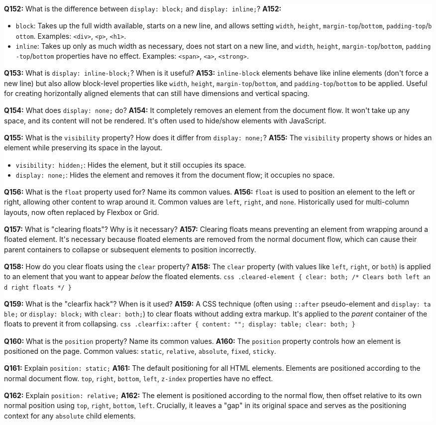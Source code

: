 **Q152:** What is the difference between `display: block;` and `display: inline;`?
**A152:**

  * `block`: Takes up the full width available, starts on a new line, and allows setting `width`, `height`, `margin-top`/`bottom`, `padding-top`/`bottom`. Examples: `<div>`, `<p>`, `<h1>`.
  * `inline`: Takes up only as much width as necessary, does not start on a new line, and `width`, `height`, `margin-top`/`bottom`, `padding-top`/`bottom` properties have no effect. Examples: `<span>`, `<a>`, `<strong>`.

**Q153:** What is `display: inline-block;`? When is it useful?
**A153:** `inline-block` elements behave like inline elements (don't force a new line) but also allow block-level properties like `width`, `height`, `margin-top`/`bottom`, and `padding-top`/`bottom` to be applied. Useful for creating horizontally aligned elements that can still have dimensions and vertical spacing.

**Q154:** What does `display: none;` do?
**A154:** It completely removes an element from the document flow. It won't take up any space, and its content will not be rendered. It's often used to hide/show elements with JavaScript.

**Q155:** What is the `visibility` property? How does it differ from `display: none;`?
**A155:** The `visibility` property shows or hides an element while preserving its space in the layout.

  * `visibility: hidden;`: Hides the element, but it still occupies its space.
  * `display: none;`: Hides the element and removes it from the document flow; it occupies no space.

**Q156:** What is the `float` property used for? Name its common values.
**A156:** `float` is used to position an element to the left or right, allowing other content to wrap around it. Common values are `left`, `right`, and `none`. Historically used for multi-column layouts, now often replaced by Flexbox or Grid.

**Q157:** What is "clearing floats"? Why is it necessary?
**A157:** Clearing floats means preventing an element from wrapping around a floated element. It's necessary because floated elements are removed from the normal document flow, which can cause their parent containers to collapse or subsequent elements to position incorrectly.

**Q158:** How do you clear floats using the `clear` property?
**A158:** The `clear` property (with values like `left`, `right`, or `both`) is applied to an element that you want to appear *below* the floated elements.
` css .cleared-element { clear: both; /* Clears both left and right floats */ }  `

**Q159:** What is the "clearfix hack"? When is it used?
**A159:** A CSS technique (often using `::after` pseudo-element and `display: table;` or `display: block;` with `clear: both;`) to clear floats without adding extra markup. It's applied to the *parent* container of the floats to prevent it from collapsing.
` css .clearfix::after { content: ""; display: table; clear: both; }  `

**Q160:** What is the `position` property? Name its common values.
**A160:** The `position` property controls how an element is positioned on the page. Common values: `static`, `relative`, `absolute`, `fixed`, `sticky`.

**Q161:** Explain `position: static;`
**A161:** The default positioning for all HTML elements. Elements are positioned according to the normal document flow. `top`, `right`, `bottom`, `left`, `z-index` properties have no effect.

**Q162:** Explain `position: relative;`
**A162:** The element is positioned according to the normal flow, then offset relative to its own normal position using `top`, `right`, `bottom`, `left`. Crucially, it leaves a "gap" in its original space and serves as the positioning context for any `absolute` child elements.
